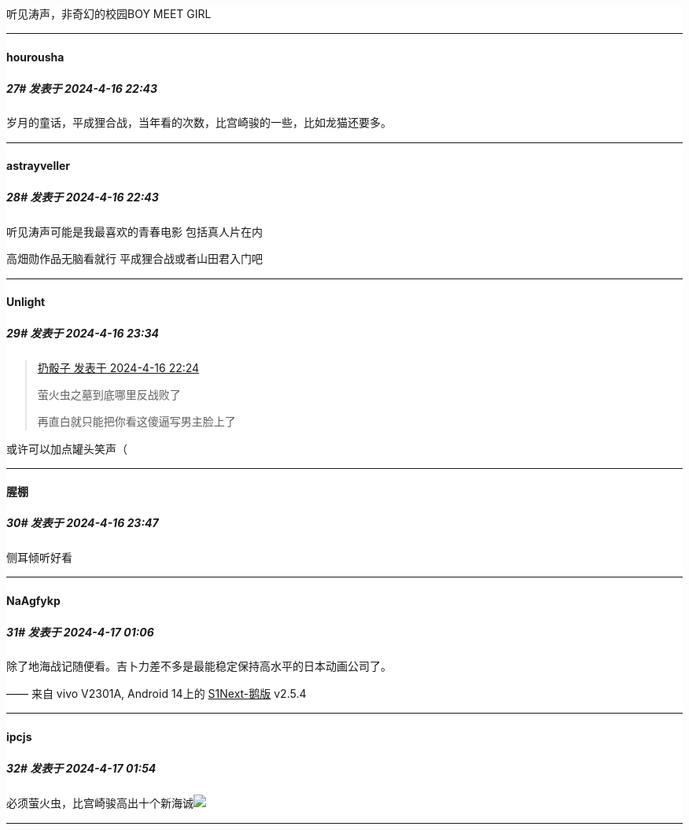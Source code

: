听见涛声，非奇幻的校园BOY MEET GIRL

*****

####  hourousha  
##### 27#       发表于 2024-4-16 22:43

岁月的童话，平成狸合战，当年看的次数，比宫崎骏的一些，比如龙猫还要多。

*****

####  astrayveller  
##### 28#       发表于 2024-4-16 22:43

听见涛声可能是我最喜欢的青春电影 包括真人片在内

高畑勋作品无脑看就行 平成狸合战或者山田君入门吧 

*****

####  Unlight  
##### 29#       发表于 2024-4-16 23:34

<blockquote><a href="httphttps://bbs.saraba1st.com/2b/forum.php?mod=redirect&amp;goto=findpost&amp;pid=64621448&amp;ptid=2180165" target="_blank">扔骰子 发表于 2024-4-16 22:24</a>

萤火虫之墓到底哪里反战败了

再直白就只能把你看这傻逼写男主脸上了</blockquote>
或许可以加点罐头笑声（

*****

####  腥棚  
##### 30#       发表于 2024-4-16 23:47

侧耳倾听好看

*****

####  NaAgfykp  
##### 31#       发表于 2024-4-17 01:06

除了地海战记随便看。吉卜力差不多是最能稳定保持高水平的日本动画公司了。

—— 来自 vivo V2301A, Android 14上的 [S1Next-鹅版](https://github.com/ykrank/S1-Next/releases) v2.5.4

*****

####  ipcjs  
##### 32#       发表于 2024-4-17 01:54

必须萤火虫，比宫崎骏高出十个新海诚<img src="https://static.saraba1st.com/image/smiley/face2017/037.png" referrerpolicy="no-referrer">

*****

